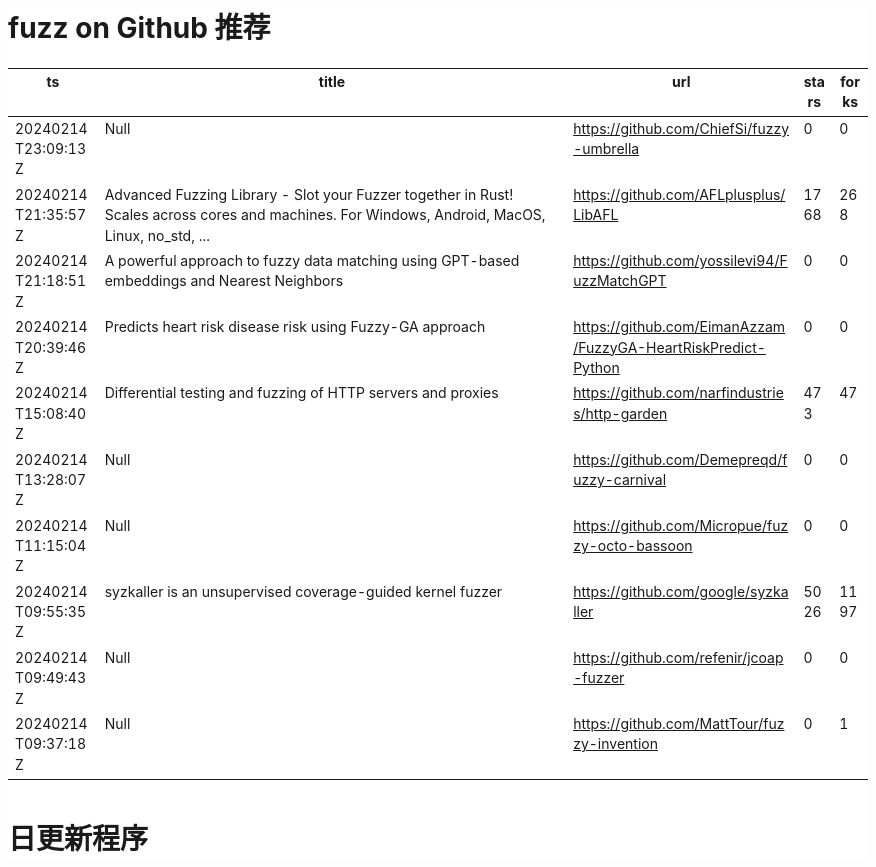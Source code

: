 
# fuzz on Github 推荐
| ts | title | url | stars | forks| 
| --- | --- | --- | --- | ---| 
| 20240214T23:09:13Z | Null | https://github.com/ChiefSi/fuzzy-umbrella | 0 | 0| 
| 20240214T21:35:57Z | Advanced Fuzzing Library - Slot your Fuzzer together in Rust! Scales across cores and machines. For Windows, Android, MacOS, Linux, no_std, ... | https://github.com/AFLplusplus/LibAFL | 1768 | 268| 
| 20240214T21:18:51Z | A powerful approach to fuzzy data matching using GPT-based embeddings and Nearest Neighbors | https://github.com/yossilevi94/FuzzMatchGPT | 0 | 0| 
| 20240214T20:39:46Z | Predicts heart risk disease risk using Fuzzy-GA approach | https://github.com/EimanAzzam/FuzzyGA-HeartRiskPredict-Python | 0 | 0| 
| 20240214T15:08:40Z | Differential testing and fuzzing of HTTP servers and proxies | https://github.com/narfindustries/http-garden | 473 | 47| 
| 20240214T13:28:07Z | Null | https://github.com/Demepreqd/fuzzy-carnival | 0 | 0| 
| 20240214T11:15:04Z | Null | https://github.com/Micropue/fuzzy-octo-bassoon | 0 | 0| 
| 20240214T09:55:35Z | syzkaller is an unsupervised coverage-guided kernel fuzzer | https://github.com/google/syzkaller | 5026 | 1197| 
| 20240214T09:49:43Z | Null | https://github.com/refenir/jcoap-fuzzer | 0 | 0| 
| 20240214T09:37:18Z | Null | https://github.com/MattTour/fuzzy-invention | 0 | 1| 



# 日更新程序

